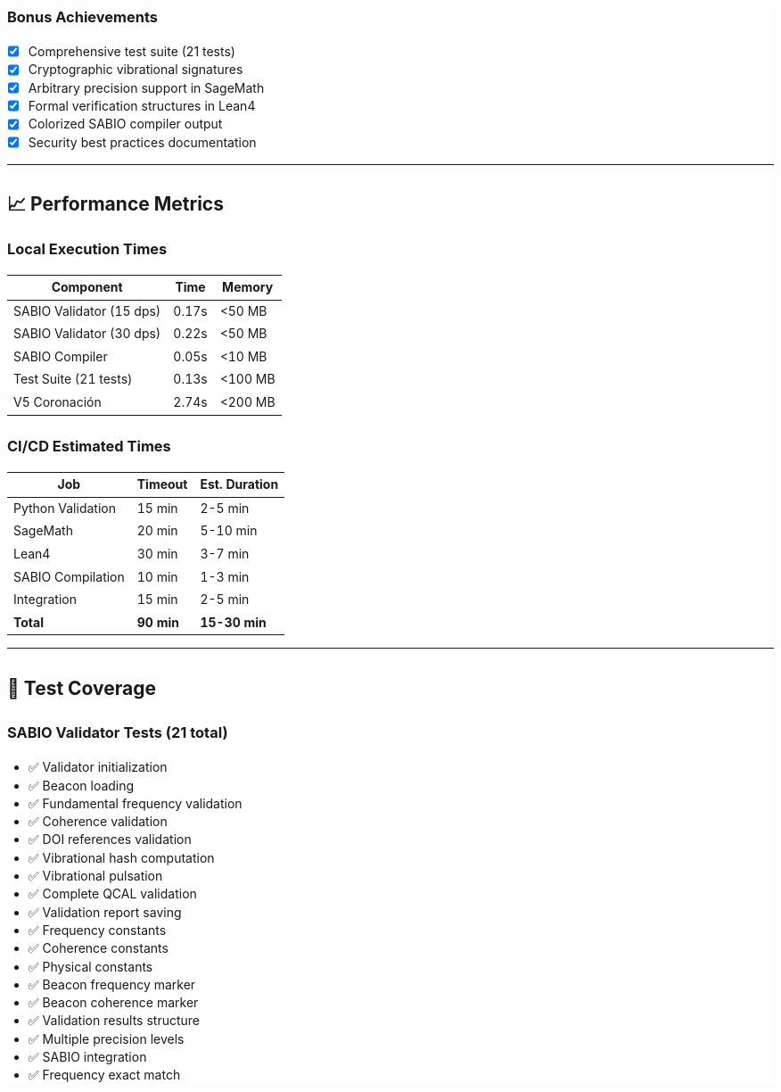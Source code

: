 ### Bonus Achievements
- [x] Comprehensive test suite (21 tests)
- [x] Cryptographic vibrational signatures
- [x] Arbitrary precision support in SageMath
- [x] Formal verification structures in Lean4
- [x] Colorized SABIO compiler output
- [x] Security best practices documentation

---

## 📈 Performance Metrics

### Local Execution Times
| Component | Time | Memory |
|-----------|------|--------|
| SABIO Validator (15 dps) | 0.17s | <50 MB |
| SABIO Validator (30 dps) | 0.22s | <50 MB |
| SABIO Compiler | 0.05s | <10 MB |
| Test Suite (21 tests) | 0.13s | <100 MB |
| V5 Coronación | 2.74s | <200 MB |

### CI/CD Estimated Times
| Job | Timeout | Est. Duration |
|-----|---------|---------------|
| Python Validation | 15 min | 2-5 min |
| SageMath | 20 min | 5-10 min |
| Lean4 | 30 min | 3-7 min |
| SABIO Compilation | 10 min | 1-3 min |
| Integration | 15 min | 2-5 min |
| **Total** | **90 min** | **15-30 min** |

---

## 🧪 Test Coverage

### SABIO Validator Tests (21 total)
- ✅ Validator initialization
- ✅ Beacon loading
- ✅ Fundamental frequency validation
- ✅ Coherence validation
- ✅ DOI references validation
- ✅ Vibrational hash computation
- ✅ Vibrational pulsation
- ✅ Complete QCAL validation
- ✅ Validation report saving
- ✅ Frequency constants
- ✅ Coherence constants
- ✅ Physical constants
- ✅ Beacon frequency marker
- ✅ Beacon coherence marker
- ✅ Validation results structure
- ✅ Multiple precision levels
- ✅ SABIO integration
- ✅ Frequency exact match